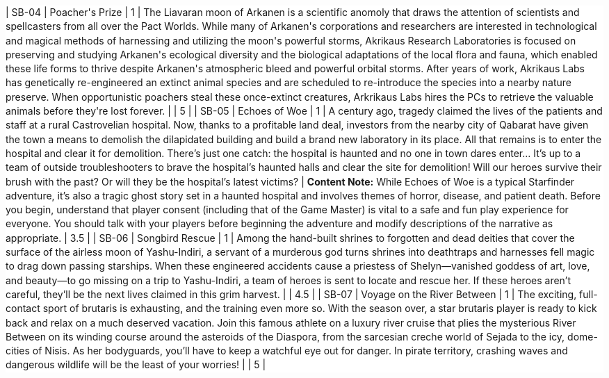 | SB-04   | Poacher's Prize              | 1    | The Liavaran moon of Arkanen is a scientific anomoly that draws the attention of scientists and spellcasters from all over the Pact Worlds. While many of Arkanen's corporations and researchers are interested in technological and magical methods of harnessing and utilizing the moon's powerful storms, Akrikaus Research Laboratories is focused on preserving and studying Arkanen's ecological diversity and the biological adaptations of the local flora and fauna, which enabled these life forms to thrive despite Arkanen's atmospheric bleed and powerful orbital storms. After years of work, Akrikaus Labs has genetically re-engineered an extinct animal species and are scheduled to re-introduce the species into a nearby nature preserve. When opportunistic poachers steal these once-extinct creatures, Arkrikaus Labs hires the PCs to retrieve the valuable animals before they're lost forever. |                                                                                                                                                                                                                                                                                                                                                                                                                                                                                                                                                         | 5      |
| SB-05   | Echoes of Woe                | 1    | A century ago, tragedy claimed the lives of the patients and staff at a rural Castrovelian hospital. Now, thanks to a profitable land deal, investors from the nearby city of Qabarat have given the town a means to demolish the dilapidated building and build a brand new laboratory in its place. All that remains is to enter the hospital and clear it for demolition. There’s just one catch: the hospital is haunted and no one in town dares enter… It’s up to a team of outside troubleshooters to brave the hospital’s haunted halls and clear the site for demolition! Will our heroes survive their brush with the past? Or will they be the hospital’s latest victims?                                                                                                                                                                                                                                       | **Content Note:** While Echoes of Woe is a typical Starfinder adventure, it’s also a tragic ghost story set in a haunted hospital and involves themes of horror, disease, and patient death. Before you begin, understand that player consent (including that of the Game Master) is vital to a safe and fun play experience for everyone. You should talk with your players before beginning the adventure and modify descriptions of the narrative as appropriate.                                                                                    | 3.5    |
| SB-06   | Songbird Rescue              | 1    | Among the hand-built shrines to forgotten and dead deities that cover the surface of the airless moon of Yashu-Indiri, a servant of a murderous god turns shrines into deathtraps and harnesses fell magic to drag down passing starships. When these engineered accidents cause a priestess of Shelyn—vanished goddess of art, love, and beauty—to go missing on a trip to Yashu-Indiri, a team of heroes is sent to locate and rescue her. If these heroes aren’t careful, they’ll be the next lives claimed in this grim harvest.                                                                                                                                                                                                                                                                                                                                                                                       |                                                                                                                                                                                                                                                                                                                                                                                                                                                                                                                                                         | 4.5    |
| SB-07   | Voyage on the River Between  | 1    | The exciting, full-contact sport of brutaris is exhausting, and the training even more so. With the season over, a star brutaris player is ready to kick back and relax on a much deserved vacation. Join this famous athlete on a luxury river cruise that plies the mysterious River Between on its winding course around the asteroids of the Diaspora, from the sarcesian creche world of Sejada to the icy, dome-cities of Nisis. As her bodyguards, you’ll have to keep a watchful eye out for danger. In pirate territory, crashing waves and dangerous wildlife will be the least of your worries!                                                                                                                                                                                                                                                                                                                 |                                                                                                                                                                                                                                                                                                                                                                                                                                                                                                                                                         | 5      |
